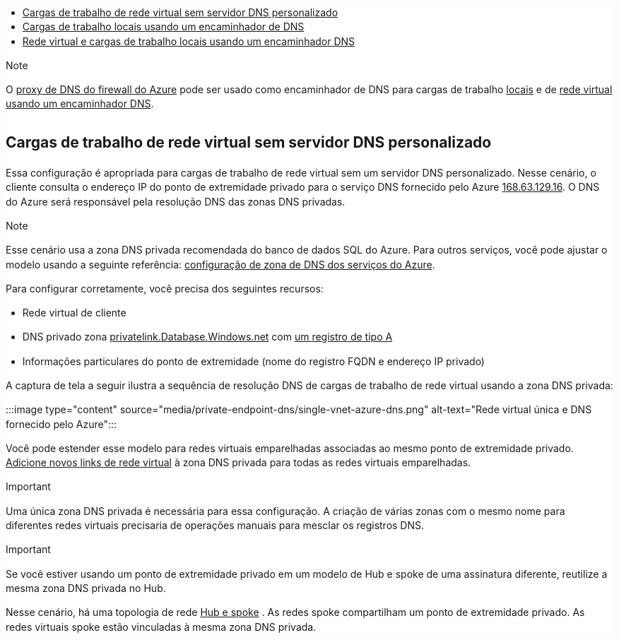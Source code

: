 - [Cargas de trabalho de rede virtual sem servidor DNS personalizado](#virtual-network-workloads-without-custom-dns-server)
- [Cargas de trabalho locais usando um encaminhador de DNS](#on-premises-workloads-using-a-dns-forwarder)
- [Rede virtual e cargas de trabalho locais usando um encaminhador DNS](#virtual-network-and-on-premises-workloads-using-a-dns-forwarder)

> [!NOTE]
> O [proxy de DNS do firewall do Azure](../firewall/dns-settings.md#dns-proxy) pode ser usado como encaminhador de DNS para cargas de trabalho [locais](#on-premises-workloads-using-a-dns-forwarder) e de [rede virtual usando um encaminhador DNS](#virtual-network-and-on-premises-workloads-using-a-dns-forwarder).

## <a name="virtual-network-workloads-without-custom-dns-server"></a>Cargas de trabalho de rede virtual sem servidor DNS personalizado

Essa configuração é apropriada para cargas de trabalho de rede virtual sem um servidor DNS personalizado. Nesse cenário, o cliente consulta o endereço IP do ponto de extremidade privado para o serviço DNS fornecido pelo Azure [168.63.129.16](../virtual-network/what-is-ip-address-168-63-129-16.md). O DNS do Azure será responsável pela resolução DNS das zonas DNS privadas.

> [!NOTE]
> Esse cenário usa a zona DNS privada recomendada do banco de dados SQL do Azure. Para outros serviços, você pode ajustar o modelo usando a seguinte referência: [configuração de zona de DNS dos serviços do Azure](#azure-services-dns-zone-configuration).

Para configurar corretamente, você precisa dos seguintes recursos:

- Rede virtual de cliente

- DNS privado zona [privatelink.Database.Windows.net](../dns/private-dns-privatednszone.md)  com [um registro de tipo A](../dns/dns-zones-records.md#record-types)

- Informações particulares do ponto de extremidade (nome do registro FQDN e endereço IP privado)

A captura de tela a seguir ilustra a sequência de resolução DNS de cargas de trabalho de rede virtual usando a zona DNS privada:

:::image type="content" source="media/private-endpoint-dns/single-vnet-azure-dns.png" alt-text="Rede virtual única e DNS fornecido pelo Azure":::

Você pode estender esse modelo para redes virtuais emparelhadas associadas ao mesmo ponto de extremidade privado. [Adicione novos links de rede virtual](../dns/private-dns-virtual-network-links.md) à zona DNS privada para todas as redes virtuais emparelhadas.

> [!IMPORTANT]
> Uma única zona DNS privada é necessária para essa configuração. A criação de várias zonas com o mesmo nome para diferentes redes virtuais precisaria de operações manuais para mesclar os registros DNS.

> [!IMPORTANT]
> Se você estiver usando um ponto de extremidade privado em um modelo de Hub e spoke de uma assinatura diferente, reutilize a mesma zona DNS privada no Hub.

Nesse cenário, há uma topologia de rede [Hub e spoke](/azure/architecture/reference-architectures/hybrid-networking/hub-spoke) . As redes spoke compartilham um ponto de extremidade privado. As redes virtuais spoke estão vinculadas à mesma zona DNS privada. 
